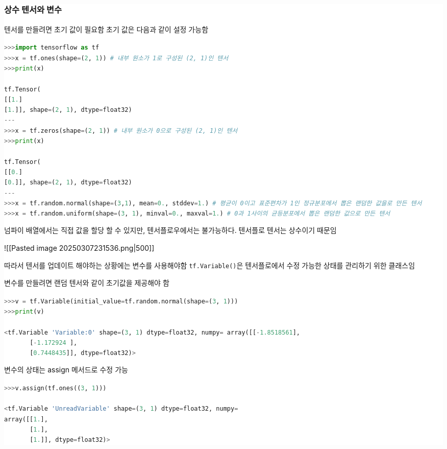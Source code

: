 ### 상수 텐서와 변수

텐서를 만들려면 초기 값이 필요함
초기 값은 다음과 같이 설정 가능함

```python
>>>import tensorflow as tf
>>>x = tf.ones(shape=(2, 1)) # 내부 원소가 1로 구성된 (2, 1)인 텐서
>>>print(x)

tf.Tensor(
[[1.]
[1.]], shape=(2, 1), dtype=float32)
---
>>>x = tf.zeros(shape=(2, 1)) # 내부 원소가 0으로 구성된 (2, 1)인 텐서
>>>print(x)

tf.Tensor(
[[0.]
[0.]], shape=(2, 1), dtype=float32)
---
>>>x = tf.random.normal(shape=(3,1), mean=0., stddev=1.) # 평균이 0이고 표준편차가 1인 정규분포에서 뽑은 랜덤한 값을로 만든 텐서
>>>x = tf.random.uniform(shape=(3, 1), minval=0., maxval=1.) # 0과 1사이의 균등분포에서 뽑은 랜덤한 값으로 만든 텐서
```

넘파이 배열에서는 직접 값을 할당 할 수 있지만, 텐서플로우에서는 불가능하다.
텐서플로 텐서는 상수이기 때문임

![[Pasted image 20250307231536.png|500]]

따라서 텐서를 업데이트 해야하는 상황에는 변수를 사용해야함
`tf.Variable()`은 텐서플로에서 수정 가능한 상태를 관리하기 위한 클래스임

변수를 만들려면 랜덤 텐서와 같이 초기값을 제공해야 함

```python
>>>v = tf.Variable(initial_value=tf.random.normal(shape=(3, 1)))
>>>print(v)

<tf.Variable 'Variable:0' shape=(3, 1) dtype=float32, numpy= array([[-1.8518561], 
	   [-1.172924 ], 
	   [0.7448435]], dtype=float32)>
```

변수의 상태는 assign 메서드로 수정 가능

```python
>>>v.assign(tf.ones((3, 1)))

<tf.Variable 'UnreadVariable' shape=(3, 1) dtype=float32, numpy=
array([[1.],
       [1.],
       [1.]], dtype=float32)>
```


[^1]: [[케라스 딥러닝 - 2장#텐서연산의 기하학적 해석]]
[^2]: LSTM 에서 주로 사용된다